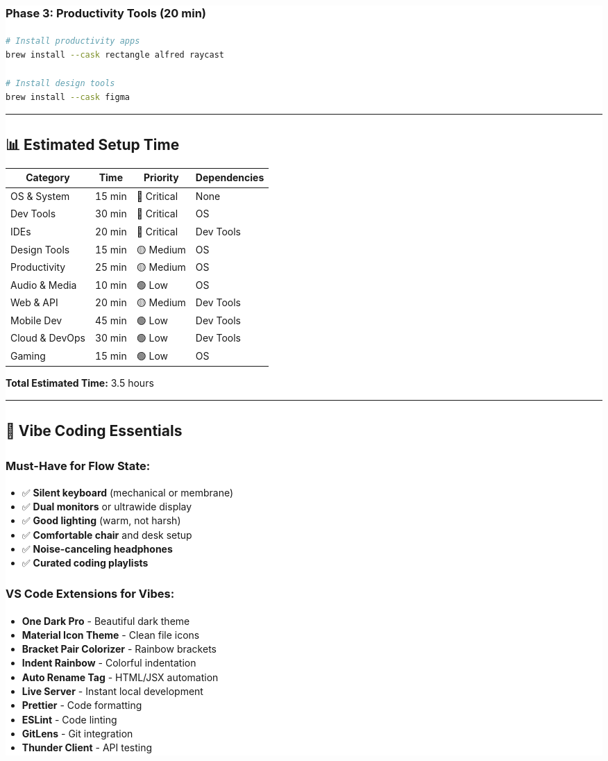 ### **Phase 3: Productivity Tools (20 min)**
```bash
# Install productivity apps
brew install --cask rectangle alfred raycast

# Install design tools
brew install --cask figma
```

---

## 📊 **Estimated Setup Time**

| Category | Time | Priority | Dependencies |
|----------|------|----------|--------------|
| OS & System | 15 min | 🔴 Critical | None |
| Dev Tools | 30 min | 🔴 Critical | OS |
| IDEs | 20 min | 🔴 Critical | Dev Tools |
| Design Tools | 15 min | 🟡 Medium | OS |
| Productivity | 25 min | 🟡 Medium | OS |
| Audio & Media | 10 min | 🟢 Low | OS |
| Web & API | 20 min | 🟡 Medium | Dev Tools |
| Mobile Dev | 45 min | 🟢 Low | Dev Tools |
| Cloud & DevOps | 30 min | 🟢 Low | Dev Tools |
| Gaming | 15 min | 🟢 Low | OS |

**Total Estimated Time:** 3.5 hours

---

## 🎵 **Vibe Coding Essentials**

### **Must-Have for Flow State:**
- ✅ **Silent keyboard** (mechanical or membrane)
- ✅ **Dual monitors** or ultrawide display
- ✅ **Good lighting** (warm, not harsh)
- ✅ **Comfortable chair** and desk setup
- ✅ **Noise-canceling headphones**
- ✅ **Curated coding playlists**

### **VS Code Extensions for Vibes:**
- **One Dark Pro** - Beautiful dark theme
- **Material Icon Theme** - Clean file icons
- **Bracket Pair Colorizer** - Rainbow brackets
- **Indent Rainbow** - Colorful indentation
- **Auto Rename Tag** - HTML/JSX automation
- **Live Server** - Instant local development
- **Prettier** - Code formatting
- **ESLint** - Code linting
- **GitLens** - Git integration
- **Thunder Client** - API testing

